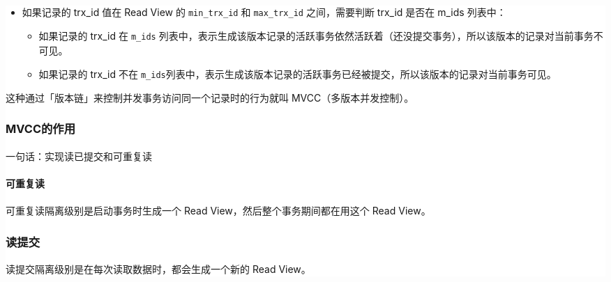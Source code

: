 - 如果记录的 trx_id 值在 Read View 的 `min_trx_id` 和 `max_trx_id` 之间，需要判断 trx_id 是否在 m_ids 列表中：
    
    - 如果记录的 trx_id 在 `m_ids` 列表中，表示生成该版本记录的活跃事务依然活跃着（还没提交事务），所以该版本的记录对当前事务不可见。
        
    - 如果记录的 trx_id 不在 `m_ids`列表中，表示生成该版本记录的活跃事务已经被提交，所以该版本的记录对当前事务可见。
        

这种通过「版本链」来控制并发事务访问同一个记录时的行为就叫 MVCC（多版本并发控制）。

### MVCC的作用

一句话：实现读已提交和可重复读

#### 可重复读

可重复读隔离级别是启动事务时生成一个 Read View，然后整个事务期间都在用这个 Read View。

### 读提交

读提交隔离级别是在每次读取数据时，都会生成一个新的 Read View。